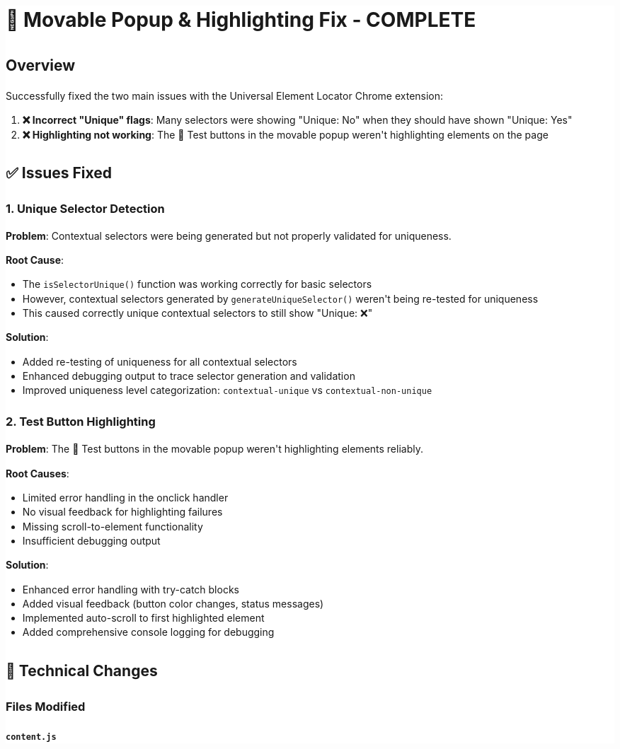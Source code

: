 # 🎯 Movable Popup & Highlighting Fix - COMPLETE

## Overview

Successfully fixed the two main issues with the Universal Element Locator Chrome extension:

1. **❌ Incorrect "Unique" flags**: Many selectors were showing "Unique: No" when they should have shown "Unique: Yes"
2. **❌ Highlighting not working**: The 🎯 Test buttons in the movable popup weren't highlighting elements on the page

## ✅ Issues Fixed

### 1. **Unique Selector Detection**

**Problem**: Contextual selectors were being generated but not properly validated for uniqueness.

**Root Cause**:

- The `isSelectorUnique()` function was working correctly for basic selectors
- However, contextual selectors generated by `generateUniqueSelector()` weren't being re-tested for uniqueness
- This caused correctly unique contextual selectors to still show "Unique: ❌"

**Solution**:

- Added re-testing of uniqueness for all contextual selectors
- Enhanced debugging output to trace selector generation and validation
- Improved uniqueness level categorization: `contextual-unique` vs `contextual-non-unique`

### 2. **Test Button Highlighting**

**Problem**: The 🎯 Test buttons in the movable popup weren't highlighting elements reliably.

**Root Causes**:

- Limited error handling in the onclick handler
- No visual feedback for highlighting failures
- Missing scroll-to-element functionality
- Insufficient debugging output

**Solution**:

- Enhanced error handling with try-catch blocks
- Added visual feedback (button color changes, status messages)
- Implemented auto-scroll to first highlighted element
- Added comprehensive console logging for debugging

## 🔧 Technical Changes

### Files Modified

#### `content.js`

